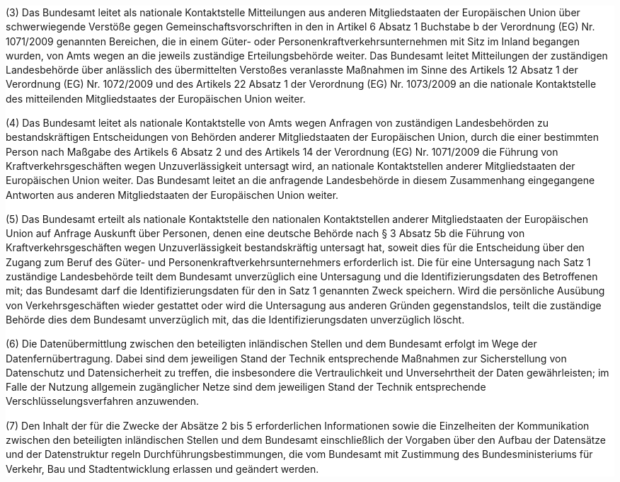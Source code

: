 (3) Das Bundesamt leitet als nationale Kontaktstelle Mitteilungen aus
anderen Mitgliedstaaten der Europäischen Union über schwerwiegende
Verstöße gegen Gemeinschaftsvorschriften in den in Artikel 6 Absatz 1
Buchstabe b der Verordnung (EG) Nr. 1071/2009 genannten Bereichen, die
in einem Güter- oder Personenkraftverkehrsunternehmen mit Sitz im
Inland begangen wurden, von Amts wegen an die jeweils zuständige
Erteilungsbehörde weiter. Das Bundesamt leitet Mitteilungen der
zuständigen Landesbehörde über anlässlich des übermittelten Verstoßes
veranlasste Maßnahmen im Sinne des Artikels 12 Absatz 1 der Verordnung
(EG) Nr. 1072/2009 und des Artikels 22 Absatz 1 der Verordnung (EG)
Nr. 1073/2009 an die nationale Kontaktstelle des mitteilenden
Mitgliedstaates der Europäischen Union weiter.

(4) Das Bundesamt leitet als nationale Kontaktstelle von Amts wegen
Anfragen von zuständigen Landesbehörden zu bestandskräftigen
Entscheidungen von Behörden anderer Mitgliedstaaten der Europäischen
Union, durch die einer bestimmten Person nach Maßgabe des Artikels 6
Absatz 2 und des Artikels 14 der Verordnung (EG) Nr. 1071/2009 die
Führung von Kraftverkehrsgeschäften wegen Unzuverlässigkeit untersagt
wird, an nationale Kontaktstellen anderer Mitgliedstaaten der
Europäischen Union weiter. Das Bundesamt leitet an die anfragende
Landesbehörde in diesem Zusammenhang eingegangene Antworten aus
anderen Mitgliedstaaten der Europäischen Union weiter.

(5) Das Bundesamt erteilt als nationale Kontaktstelle den nationalen
Kontaktstellen anderer Mitgliedstaaten der Europäischen Union auf
Anfrage Auskunft über Personen, denen eine deutsche Behörde nach § 3
Absatz 5b die Führung von Kraftverkehrsgeschäften wegen
Unzuverlässigkeit bestandskräftig untersagt hat, soweit dies für die
Entscheidung über den Zugang zum Beruf des Güter- und
Personenkraftverkehrsunternehmers erforderlich ist. Die für eine
Untersagung nach Satz 1 zuständige Landesbehörde teilt dem Bundesamt
unverzüglich eine Untersagung und die Identifizierungsdaten des
Betroffenen mit; das Bundesamt darf die Identifizierungsdaten für den
in Satz 1 genannten Zweck speichern. Wird die persönliche Ausübung von
Verkehrsgeschäften wieder gestattet oder wird die Untersagung aus
anderen Gründen gegenstandslos, teilt die zuständige Behörde dies dem
Bundesamt unverzüglich mit, das die Identifizierungsdaten unverzüglich
löscht.

(6) Die Datenübermittlung zwischen den beteiligten inländischen
Stellen und dem Bundesamt erfolgt im Wege der Datenfernübertragung.
Dabei sind dem jeweiligen Stand der Technik entsprechende Maßnahmen
zur Sicherstellung von Datenschutz und Datensicherheit zu treffen, die
insbesondere die Vertraulichkeit und Unversehrtheit der Daten
gewährleisten; im Falle der Nutzung allgemein zugänglicher Netze sind
dem jeweiligen Stand der Technik entsprechende
Verschlüsselungsverfahren anzuwenden.

(7) Den Inhalt der für die Zwecke der Absätze 2 bis 5 erforderlichen
Informationen sowie die Einzelheiten der Kommunikation zwischen den
beteiligten inländischen Stellen und dem Bundesamt einschließlich der
Vorgaben über den Aufbau der Datensätze und der Datenstruktur regeln
Durchführungsbestimmungen, die vom Bundesamt mit Zustimmung des
Bundesministeriums für Verkehr, Bau und Stadtentwicklung erlassen und
geändert werden.
